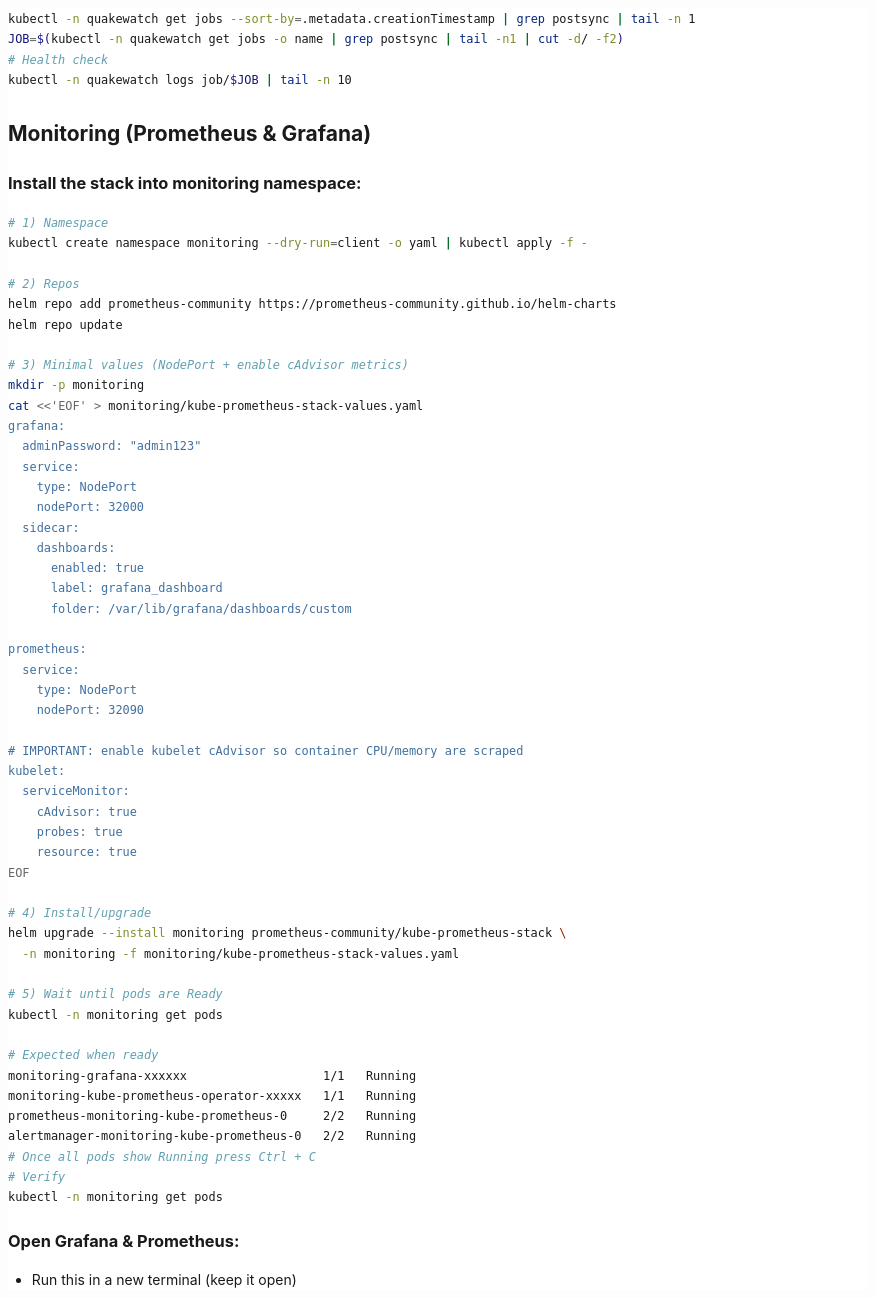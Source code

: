 ```bash
kubectl -n quakewatch get jobs --sort-by=.metadata.creationTimestamp | grep postsync | tail -n 1
JOB=$(kubectl -n quakewatch get jobs -o name | grep postsync | tail -n1 | cut -d/ -f2)
# Health check
kubectl -n quakewatch logs job/$JOB | tail -n 10
```
## Monitoring (Prometheus & Grafana)
### Install the stack into monitoring namespace:
``` bash
# 1) Namespace
kubectl create namespace monitoring --dry-run=client -o yaml | kubectl apply -f -

# 2) Repos
helm repo add prometheus-community https://prometheus-community.github.io/helm-charts
helm repo update

# 3) Minimal values (NodePort + enable cAdvisor metrics)
mkdir -p monitoring
cat <<'EOF' > monitoring/kube-prometheus-stack-values.yaml
grafana:
  adminPassword: "admin123"
  service:
    type: NodePort
    nodePort: 32000
  sidecar:
    dashboards:
      enabled: true
      label: grafana_dashboard
      folder: /var/lib/grafana/dashboards/custom

prometheus:
  service:
    type: NodePort
    nodePort: 32090

# IMPORTANT: enable kubelet cAdvisor so container CPU/memory are scraped
kubelet:
  serviceMonitor:
    cAdvisor: true
    probes: true
    resource: true
EOF

# 4) Install/upgrade
helm upgrade --install monitoring prometheus-community/kube-prometheus-stack \
  -n monitoring -f monitoring/kube-prometheus-stack-values.yaml

# 5) Wait until pods are Ready
kubectl -n monitoring get pods

# Expected when ready
monitoring-grafana-xxxxxx                   1/1   Running
monitoring-kube-prometheus-operator-xxxxx   1/1   Running
prometheus-monitoring-kube-prometheus-0     2/2   Running
alertmanager-monitoring-kube-prometheus-0   2/2   Running
# Once all pods show Running press Ctrl + C
# Verify
kubectl -n monitoring get pods
```
### Open Grafana & Prometheus:
- Run this in a new terminal (keep it open)
```bash
```